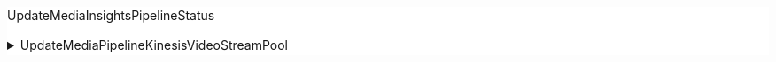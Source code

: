 UpdateMediaInsightsPipelineStatus
</summary></details>
<details><summary>
UpdateMediaPipelineKinesisVideoStreamPool
</summary></details>
